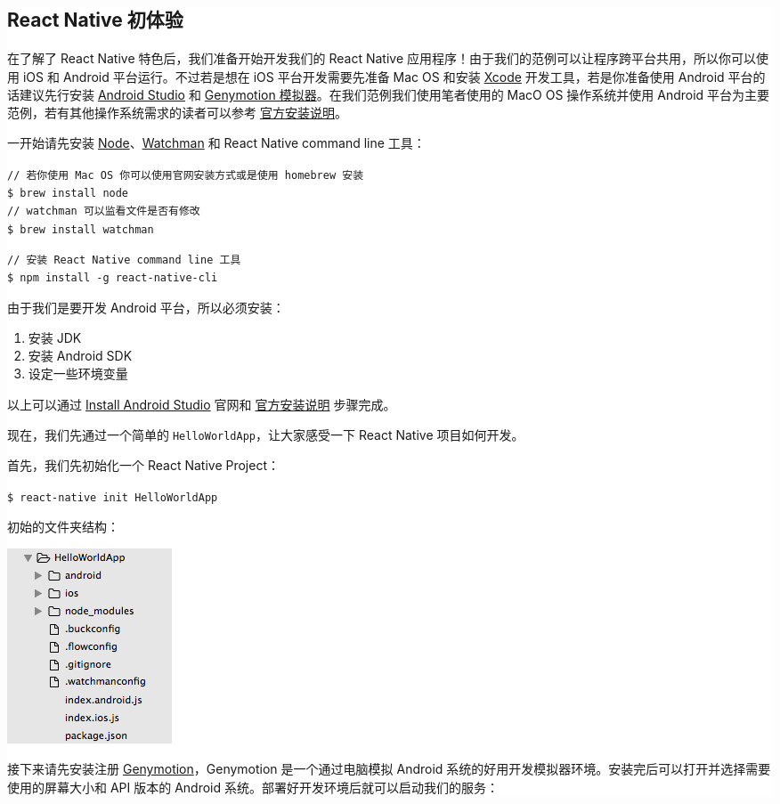 ## React Native 初体验
在了解了 React Native 特色后，我们准备开始开发我们的 React Native 应用程序！由于我们的范例可以让程序跨平台共用，所以你可以使用 iOS 和 Android 平台运行。不过若是想在 iOS 平台开发需要先准备 Mac OS 和安装 [Xcode](https://developer.apple.com/xcode/) 开发工具，若是你准备使用 Android 平台的话建议先行安装 [Android Studio](https://developer.android.com/studio/index.html) 和 [Genymotion 模拟器](https://www.genymotion.com/)。在我们范例我们使用笔者使用的 MacO OS 操作系统并使用 Android 平台为主要范例，若有其他操作系统需求的读者可以参考 [官方安装说明](https://facebook.github.io/react-native/docs/getting-started.html)。

一开始请先安装 [Node](https://nodejs.org/en/)、[Watchman](https://facebook.github.io/watchman/) 和 React Native command line 工具：

```
// 若你使用 Mac OS 你可以使用官网安装方式或是使用 homebrew 安装
$ brew install node
// watchman 可以监看文件是否有修改
$ brew install watchman
```

```
// 安装 React Native command line 工具
$ npm install -g react-native-cli
```

由于我们是要开发 Android 平台，所以必须安装：
1. 安装 JDK
2. 安装 Android SDK
3. 设定一些环境变量

以上可以通过 [Install Android Studio](https://developer.android.com/studio/install.html) 官网和 [官方安装说明](https://facebook.github.io/react-native/docs/getting-started.html) 步骤完成。

现在，我们先通过一个简单的 `HelloWorldApp`，让大家感受一下 React Native 项目如何开发。

首先，我们先初始化一个 React Native Project：

```
$ react-native init HelloWorldApp
```

初始的文件夹结构：

![用 React Native + Firebase 开发跨平台行动应用程序](./images/folder-1.png)

接下来请先安装注册 [Genymotion](https://www.genymotion.com/)，Genymotion 是一个通过电脑模拟 Android 系统的好用开发模拟器环境。安装完后可以打开并选择需要使用的屏幕大小和 API 版本的 Android 系统。部署好开发环境后就可以启动我们的服务：
